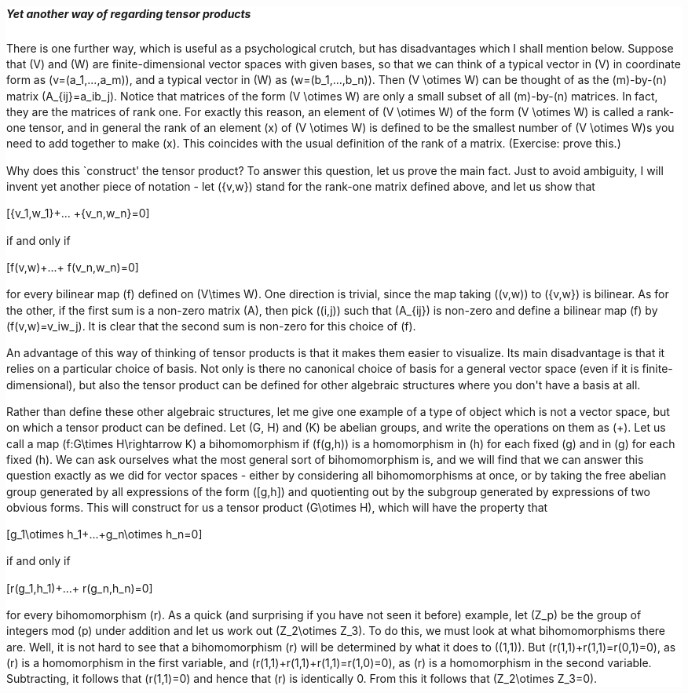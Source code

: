 ##### Yet another way of regarding tensor products

There is one further way, which is useful as a psychological crutch, but has disadvantages which I shall mention below. Suppose that \(V\) and \(W\) are finite-dimensional vector spaces with given bases, so that we can think of a typical vector in \(V\) in coordinate form as \(v=(a_1,...,a_m)\), and a typical vector in \(W\) as \(w=(b_1,...,b_n)\). Then \(V \otimes W\) can be thought of as the \(m\)-by-\(n\) matrix \(A_{ij}=a_ib_j\). Notice that matrices of the form \(V \otimes W\) are only a small subset of all \(m\)-by-\(n\) matrices. In fact, they are the matrices of rank one. For exactly this reason, an element of \(V \otimes W\) of the form \(V \otimes W\) is called a rank-one tensor, and in general the rank of an element \(x\) of \(V \otimes W\) is defined to be the smallest number of \(V \otimes W\)s you need to add together to make \(x\). This coincides with the usual definition of the rank of a matrix. (Exercise: prove this.)

Why does this `construct' the tensor product? To answer this question, let us prove the main fact. Just to avoid ambiguity, I will invent yet another piece of notation - let \(\{v,w\}\) stand for the rank-one matrix defined above, and let us show that

\[\{v_1,w_1\}+... +\{v_n,w_n\}=0\]

if and only if

\[f(v,w)+...+ f(v_n,w_n)=0\]

for every bilinear map \(f\) defined on \(V\times W\). One direction is trivial, since the map taking \((v,w)\) to \(\{v,w\}\) is bilinear. As for the other, if the first sum is a non-zero matrix \(A\), then pick \((i,j)\) such that \(A_{ij}\) is non-zero and define a bilinear map \(f\) by \(f(v,w)=v_iw_j\). It is clear that the second sum is non-zero for this choice of \(f\).

An advantage of this way of thinking of tensor products is that it makes them easier to visualize. Its main disadvantage is that it relies on a particular choice of basis. Not only is there no canonical choice of basis for a general vector space (even if it is finite-dimensional), but also the tensor product can be defined for other algebraic structures where you don't have a basis at all.

Rather than define these other algebraic structures, let me give one example of a type of object which is not a vector space, but on which a tensor product can be defined. Let \(G, H\) and \(K\) be abelian groups, and write the operations on them as \(+\). Let us call a map \(f:G\times H\rightarrow K\) a bihomomorphism if \(f(g,h)\) is a homomorphism in \(h\) for each fixed \(g\) and in \(g\) for each fixed \(h\). We can ask ourselves what the most general sort of bihomomorphism is, and we will find that we can answer this question exactly as we did for vector spaces - either by considering all bihomomorphisms at once, or by taking the free abelian group generated by all expressions of the form \([g,h]\) and quotienting out by the subgroup generated by expressions of two obvious forms. This will construct for us a tensor product \(G\otimes H\), which will have the property that

\[g_1\otimes h_1+...+g_n\otimes h_n=0\]

if and only if

\[r(g_1,h_1)+...+ r(g_n,h_n)=0\]

for every bihomomorphism \(r\). As a quick (and surprising if you have not seen it before) example, let \(Z_p\) be the group of integers mod \(p\) under addition and let us work out \(Z_2\otimes Z_3\). To do this, we must look at what bihomomorphisms there are. Well, it is not hard to see that a bihomomorphism \(r\) will be determined by what it does to \((1,1)\). But \(r(1,1)+r(1,1)=r(0,1)=0\), as \(r\) is a homomorphism in the first variable, and \(r(1,1)+r(1,1)+r(1,1)=r(1,0)=0\), as \(r\) is a homomorphism in the second variable. Subtracting, it follows that \(r(1,1)=0\) and hence that \(r\) is identically 0. From this it follows that \(Z_2\otimes Z_3=0\).